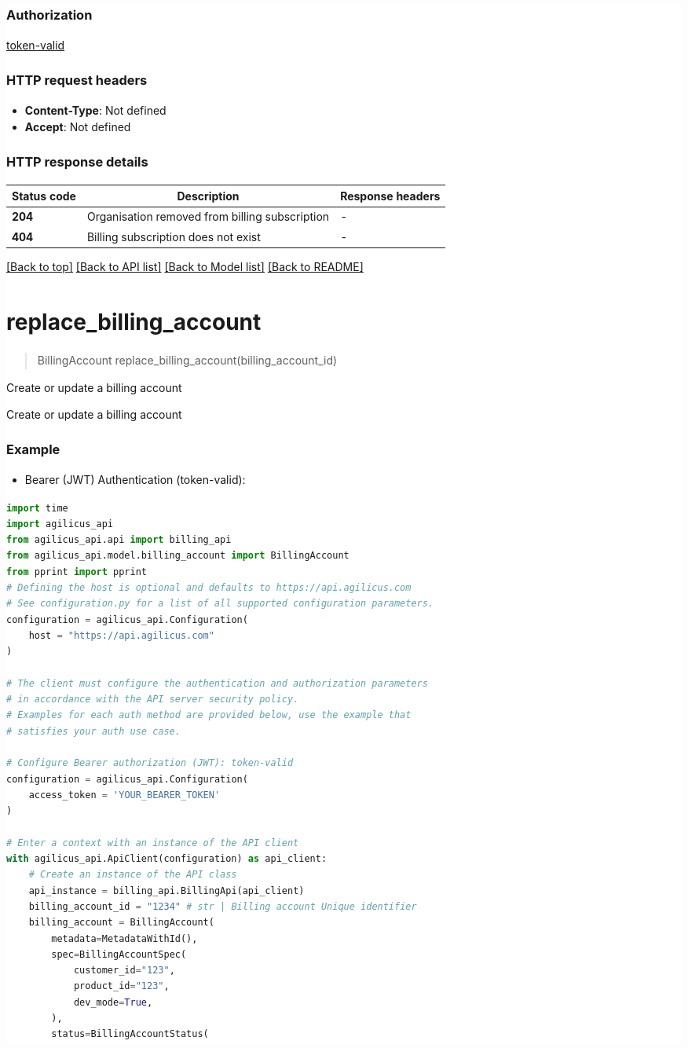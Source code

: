 ### Authorization

[token-valid](../README.md#token-valid)

### HTTP request headers

 - **Content-Type**: Not defined
 - **Accept**: Not defined


### HTTP response details
| Status code | Description | Response headers |
|-------------|-------------|------------------|
**204** | Organisation removed from billing subscription |  -  |
**404** | Billing subscription does not exist |  -  |

[[Back to top]](#) [[Back to API list]](../README.md#documentation-for-api-endpoints) [[Back to Model list]](../README.md#documentation-for-models) [[Back to README]](../README.md)

# **replace_billing_account**
> BillingAccount replace_billing_account(billing_account_id)

Create or update a billing account

Create or update a billing account

### Example

* Bearer (JWT) Authentication (token-valid):
```python
import time
import agilicus_api
from agilicus_api.api import billing_api
from agilicus_api.model.billing_account import BillingAccount
from pprint import pprint
# Defining the host is optional and defaults to https://api.agilicus.com
# See configuration.py for a list of all supported configuration parameters.
configuration = agilicus_api.Configuration(
    host = "https://api.agilicus.com"
)

# The client must configure the authentication and authorization parameters
# in accordance with the API server security policy.
# Examples for each auth method are provided below, use the example that
# satisfies your auth use case.

# Configure Bearer authorization (JWT): token-valid
configuration = agilicus_api.Configuration(
    access_token = 'YOUR_BEARER_TOKEN'
)

# Enter a context with an instance of the API client
with agilicus_api.ApiClient(configuration) as api_client:
    # Create an instance of the API class
    api_instance = billing_api.BillingApi(api_client)
    billing_account_id = "1234" # str | Billing account Unique identifier
    billing_account = BillingAccount(
        metadata=MetadataWithId(),
        spec=BillingAccountSpec(
            customer_id="123",
            product_id="123",
            dev_mode=True,
        ),
        status=BillingAccountStatus(
```